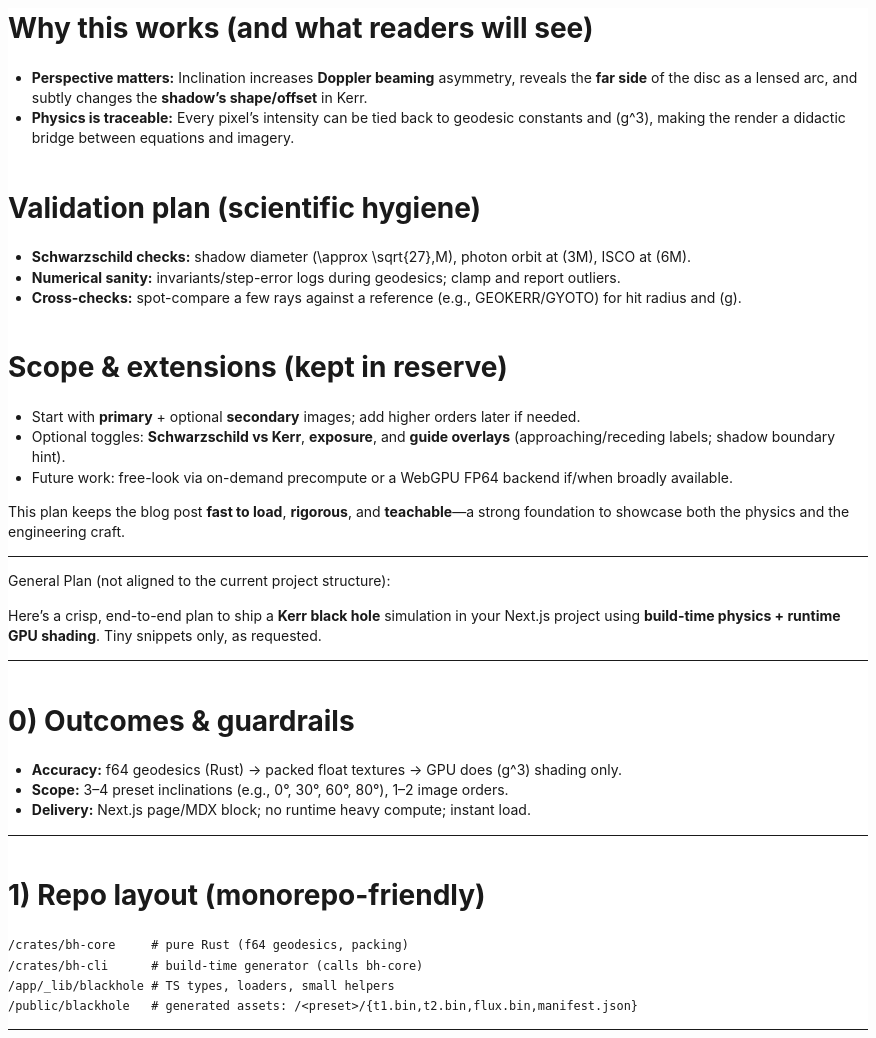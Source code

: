 # Why this works (and what readers will see)

- **Perspective matters:** Inclination increases **Doppler beaming** asymmetry, reveals the **far side** of the disc as a lensed arc, and subtly changes the **shadow’s shape/offset** in Kerr.
- **Physics is traceable:** Every pixel’s intensity can be tied back to geodesic constants and (g^3), making the render a didactic bridge between equations and imagery.

# Validation plan (scientific hygiene)

- **Schwarzschild checks:** shadow diameter (\approx \sqrt{27},M), photon orbit at (3M), ISCO at (6M).
- **Numerical sanity:** invariants/step-error logs during geodesics; clamp and report outliers.
- **Cross-checks:** spot-compare a few rays against a reference (e.g., GEOKERR/GYOTO) for hit radius and (g).

# Scope & extensions (kept in reserve)

- Start with **primary** + optional **secondary** images; add higher orders later if needed.
- Optional toggles: **Schwarzschild vs Kerr**, **exposure**, and **guide overlays** (approaching/receding labels; shadow boundary hint).
- Future work: free-look via on-demand precompute or a WebGPU FP64 backend if/when broadly available.

This plan keeps the blog post **fast to load**, **rigorous**, and **teachable**—a strong foundation to showcase both the physics and the engineering craft.

---

General Plan (not aligned to the current project structure):

Here’s a crisp, end-to-end plan to ship a **Kerr black hole** simulation in your Next.js project using **build-time physics + runtime GPU shading**. Tiny snippets only, as requested.

---

# 0) Outcomes & guardrails

- **Accuracy:** f64 geodesics (Rust) → packed float textures → GPU does (g^3) shading only.
- **Scope:** 3–4 preset inclinations (e.g., 0°, 30°, 60°, 80°), 1–2 image orders.
- **Delivery:** Next.js page/MDX block; no runtime heavy compute; instant load.

---

# 1) Repo layout (monorepo-friendly)

```
/crates/bh-core     # pure Rust (f64 geodesics, packing)
/crates/bh-cli      # build-time generator (calls bh-core)
/app/_lib/blackhole # TS types, loaders, small helpers
/public/blackhole   # generated assets: /<preset>/{t1.bin,t2.bin,flux.bin,manifest.json}
```

---